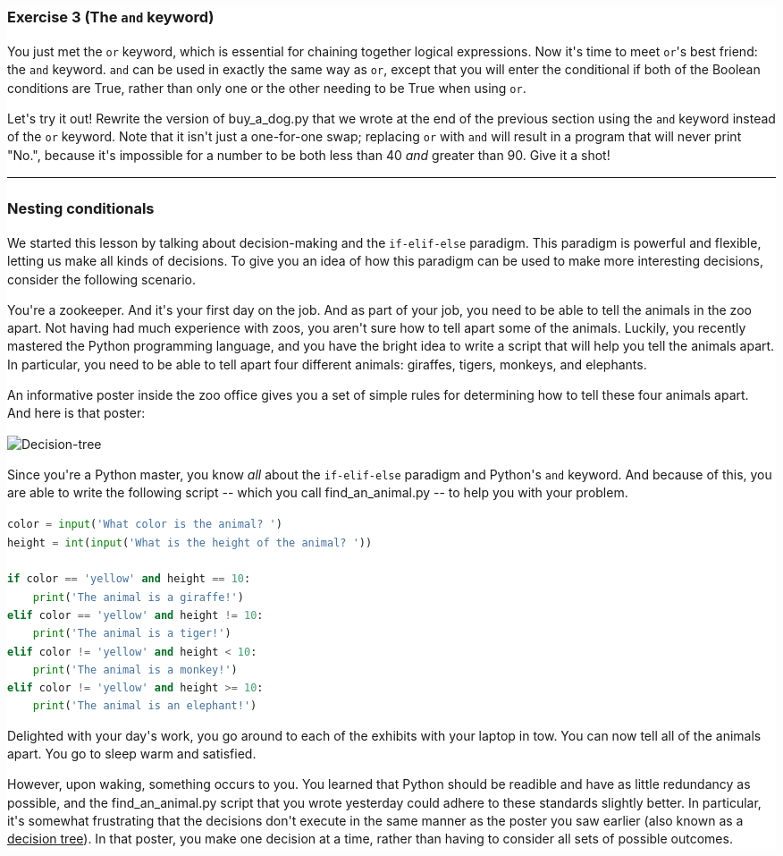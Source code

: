 
### Exercise 3 (The `and` keyword)

You just met the `or` keyword, which is essential for chaining together logical expressions.  Now it's time to meet `or`'s best friend: the `and` keyword.  `and` can be used in exactly the same way as `or`, except that you will enter the conditional if both of the Boolean conditions are True, rather than only one or the other needing to be True when using `or`.

Let's try it out!  Rewrite the version of buy_a_dog.py that we wrote at the end of the previous section using the `and` keyword instead of the `or` keyword.  Note that it isn't just a one-for-one swap; replacing `or` with `and` will result in a program that will never print "No.", because it's impossible for a number to be both less than 40 *and* greater than 90.  Give it a shot!

---

### Nesting conditionals

We started this lesson by talking about decision-making and the `if-elif-else` paradigm.  This paradigm is powerful and flexible, letting us make all kinds of decisions.  To give you an idea of how this paradigm can be used to make more interesting decisions, consider the following scenario.

You're a zookeeper.  And it's your first day on the job.  And as part of your job, you need to be able to tell the animals in the zoo apart.  Not having had much experience with zoos, you aren't sure how to tell apart some of the animals.  Luckily, you recently mastered the Python programming language, and you have the bright idea to write a script that will help you tell the animals apart.  In particular, you need to be able to tell apart four different animals: giraffes, tigers, monkeys, and elephants.  

An informative poster inside the zoo office gives you a set of simple rules for determining how to tell these four animals apart.  And here is that poster:

![Decision-tree](../../assets/decision-tree.jpeg)

Since you're a Python master, you know *all* about the `if-elif-else` paradigm and Python's `and` keyword.  And because of this, you are able to write the following script -- which you call find_an_animal.py -- to help you with your problem.

```python
color = input('What color is the animal? ')
height = int(input('What is the height of the animal? '))

if color == 'yellow' and height == 10:
    print('The animal is a giraffe!')
elif color == 'yellow' and height != 10:
    print('The animal is a tiger!')
elif color != 'yellow' and height < 10:
    print('The animal is a monkey!')
elif color != 'yellow' and height >= 10:
    print('The animal is an elephant!')
```

Delighted with your day's work, you go around to each of the exhibits with your laptop in tow.  You can now tell all of the animals apart.  You go to sleep warm and satisfied.

However, upon waking, something occurs to you.  You learned that Python should be readible and have as little redundancy as possible, and the find_an_animal.py script that you wrote yesterday could adhere to these standards slightly better.  In particular, it's somewhat frustrating that the decisions don't execute in the same manner as the poster you saw earlier (also known as a [decision tree](https://en.wikipedia.org/wiki/Decision_tree)).  In that poster, you make one decision at a time, rather than having to consider all sets of possible outcomes.
